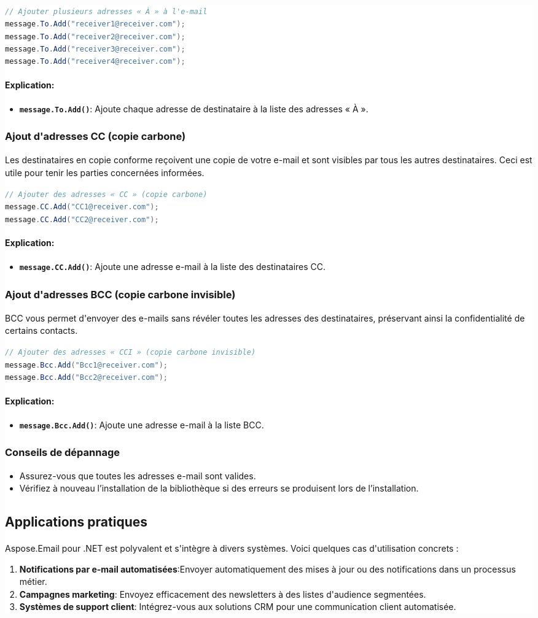 ```csharp
// Ajouter plusieurs adresses « À » à l'e-mail
message.To.Add("receiver1@receiver.com");
message.To.Add("receiver2@receiver.com");
message.To.Add("receiver3@receiver.com");
message.To.Add("receiver4@receiver.com");
```

#### Explication:
- **`message.To.Add()`**: Ajoute chaque adresse de destinataire à la liste des adresses « À ».

### Ajout d'adresses CC (copie carbone)

Les destinataires en copie conforme reçoivent une copie de votre e-mail et sont visibles par tous les autres destinataires. Ceci est utile pour tenir les parties concernées informées.

```csharp
// Ajouter des adresses « CC » (copie carbone)
message.CC.Add("CC1@receiver.com");
message.CC.Add("CC2@receiver.com");
```

#### Explication:
- **`message.CC.Add()`**: Ajoute une adresse e-mail à la liste des destinataires CC.

### Ajout d'adresses BCC (copie carbone invisible)

BCC vous permet d'envoyer des e-mails sans révéler toutes les adresses des destinataires, préservant ainsi la confidentialité de certains contacts.

```csharp
// Ajouter des adresses « CCI » (copie carbone invisible)
message.Bcc.Add("Bcc1@receiver.com");
message.Bcc.Add("Bcc2@receiver.com");
```

#### Explication:
- **`message.Bcc.Add()`**: Ajoute une adresse e-mail à la liste BCC.

### Conseils de dépannage

- Assurez-vous que toutes les adresses e-mail sont valides.
- Vérifiez à nouveau l’installation de la bibliothèque si des erreurs se produisent lors de l’installation.

## Applications pratiques

Aspose.Email pour .NET est polyvalent et s'intègre à divers systèmes. Voici quelques cas d'utilisation concrets :

1. **Notifications par e-mail automatisées**:Envoyer automatiquement des mises à jour ou des notifications dans un processus métier.
2. **Campagnes marketing**: Envoyez efficacement des newsletters à des listes d'audience segmentées.
3. **Systèmes de support client**: Intégrez-vous aux solutions CRM pour une communication client automatisée.
